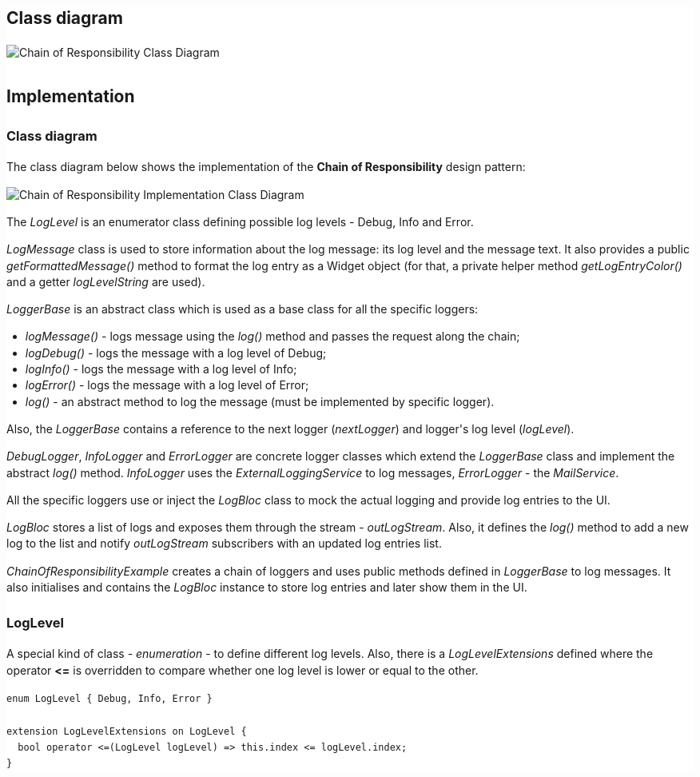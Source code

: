 ## Class diagram

![Chain of Responsibility Class Diagram](resource:assets/images/chain_of_responsibility/chain_of_responsibility.png)

## Implementation

### Class diagram

The class diagram below shows the implementation of the **Chain of Responsibility** design pattern:

![Chain of Responsibility Implementation Class Diagram](resource:assets/images/chain_of_responsibility/chain_of_responsibility_implementation.png)

The _LogLevel_ is an enumerator class defining possible log levels - Debug, Info and Error.

_LogMessage_ class is used to store information about the log message: its log level and the message text. It also provides a public _getFormattedMessage()_ method to format the log entry as a Widget object (for that, a private helper method _getLogEntryColor()_ and a getter _logLevelString_ are used).

_LoggerBase_ is an abstract class which is used as a base class for all the specific loggers:

- _logMessage()_ - logs message using the _log()_ method and passes the request along the chain;
- _logDebug()_ - logs the message with a log level of Debug;
- _logInfo()_ - logs the message with a log level of Info;
- _logError()_ - logs the message with a log level of Error;
- _log()_ - an abstract method to log the message (must be implemented by specific logger).

Also, the _LoggerBase_ contains a reference to the next logger (_nextLogger_) and logger's log level (_logLevel_).

_DebugLogger_, _InfoLogger_ and _ErrorLogger_ are concrete logger classes which extend the _LoggerBase_ class and implement the abstract _log()_ method. _InfoLogger_ uses the _ExternalLoggingService_ to log messages, _ErrorLogger_ - the _MailService_.

All the specific loggers use or inject the _LogBloc_ class to mock the actual logging and provide log entries to the UI.

_LogBloc_ stores a list of logs and exposes them through the stream - _outLogStream_. Also, it defines the _log()_ method to add a new log to the list and notify _outLogStream_ subscribers with an updated log entries list.

_ChainOfResponsibilityExample_ creates a chain of loggers and uses public methods defined in _LoggerBase_ to log messages. It also initialises and contains the _LogBloc_ instance to store log entries and later show them in the UI.

### LogLevel

A special kind of class - _enumeration_ - to define different log levels. Also, there is a _LogLevelExtensions_ defined where the operator **<=** is overridden to compare whether one log level is lower or equal to the other.

```
enum LogLevel { Debug, Info, Error }

extension LogLevelExtensions on LogLevel {
  bool operator <=(LogLevel logLevel) => this.index <= logLevel.index;
}
```
